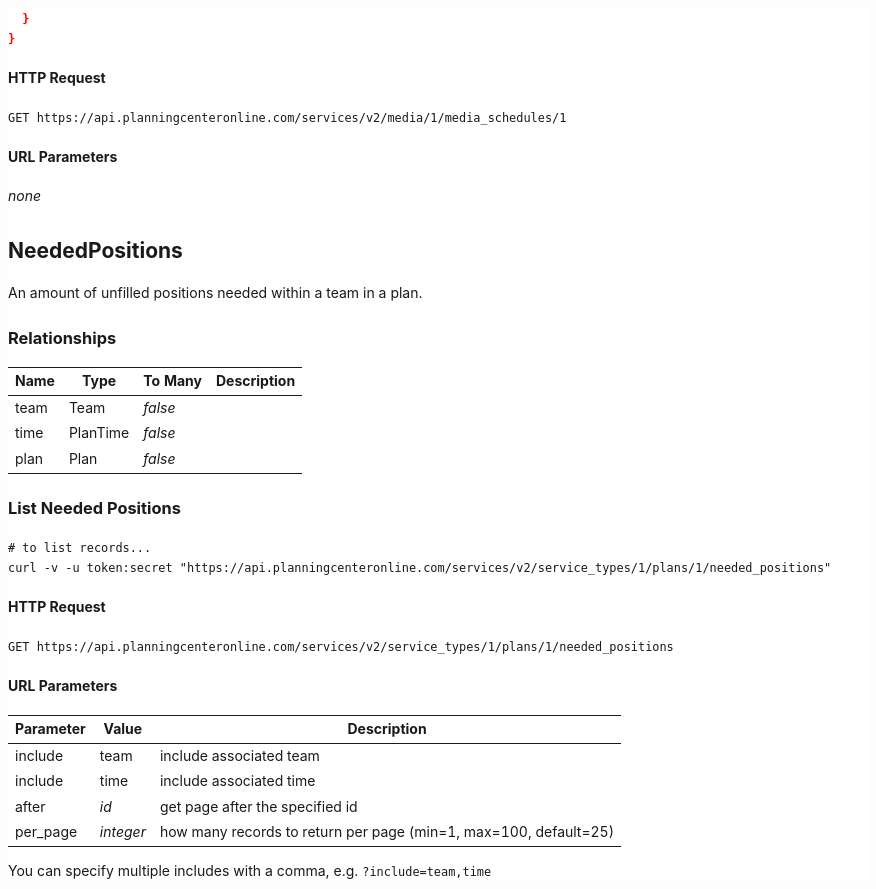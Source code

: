 ```json
  }
}
```

#### HTTP Request

`GET https://api.planningcenteronline.com/services/v2/media/1/media_schedules/1`

#### URL Parameters

_none_







## NeededPositions

An amount of unfilled positions needed within a team in a plan.



### Relationships


Name | Type | To Many | Description
---- | ---- | ------- | -----------
team | Team | _false_ | 
time | PlanTime | _false_ | 
plan | Plan | _false_ | 

### List Needed Positions

```shell
# to list records...
curl -v -u token:secret "https://api.planningcenteronline.com/services/v2/service_types/1/plans/1/needed_positions"
```


#### HTTP Request

`GET https://api.planningcenteronline.com/services/v2/service_types/1/plans/1/needed_positions`

#### URL Parameters

Parameter | Value | Description
--------- | ----- | -----------
include | team | include associated team
include | time | include associated time
after | _id_ | get page after the specified id
per_page | _integer_ | how many records to return per page (min=1, max=100, default=25)

<aside class='info'>You can specify multiple includes with a comma, e.g. <code>?include=team,time</code></aside>
